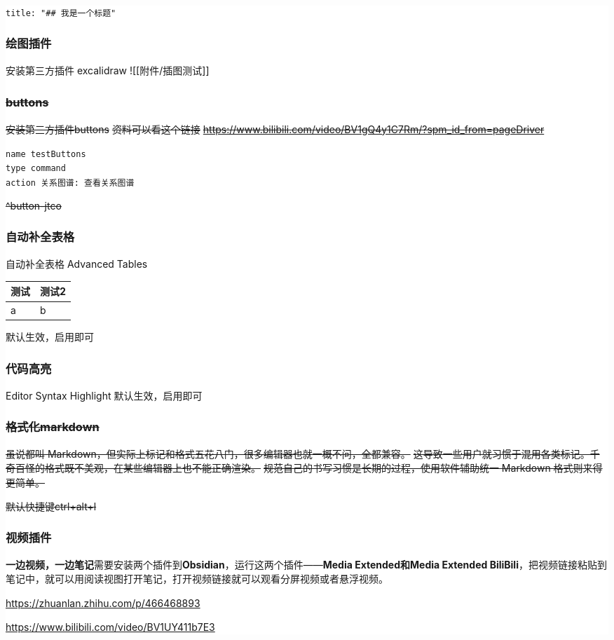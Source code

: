 ```toc
title: "## 我是一个标题" 
```

### 绘图插件

安装第三方插件 excalidraw
![[附件/插图测试]]

### ~~buttons~~

~~安装第三方插件buttons~~
~~资料可以看这个链接~~
~~<https://www.bilibili.com/video/BV1gQ4y1C7Rm/?spm_id_from=pageDriver>~~

```button
name testButtons
type command
action 关系图谱: 查看关系图谱
```

~~^button-jtco~~

### 自动补全表格

自动补全表格 Advanced Tables

| 测试 | 测试2 |
| -- | --- |
| a  | b   |

默认生效，启用即可

### 代码高亮

Editor Syntax Highlight
默认生效，启用即可

### ~~格式化markdown~~

~~虽说都叫 Markdown，但实际上标记和格式五花八门，很多编辑器也就一概不问，全都兼容。~~
~~这导致一些用户就习惯于混用各类标记。千奇百怪的格式既不美观，在某些编辑器上也不能正确渲染。~~
~~规范自己的书写习惯是长期的过程，使用软件辅助统一 Markdown 格式则来得更简单。~~

~~默认快捷键ctrl+alt+l~~

### 视频插件

**一边视频，一边笔记**需要安装两个插件到**Obsidian**，运行这两个插件——**Media Extended和Media Extended BiliBili**，把视频链接粘贴到笔记中，就可以用阅读视图打开笔记，打开视频链接就可以观看分屏视频或者悬浮视频。

<https://zhuanlan.zhihu.com/p/466468893>

<https://www.bilibili.com/video/BV1UY411b7E3>
